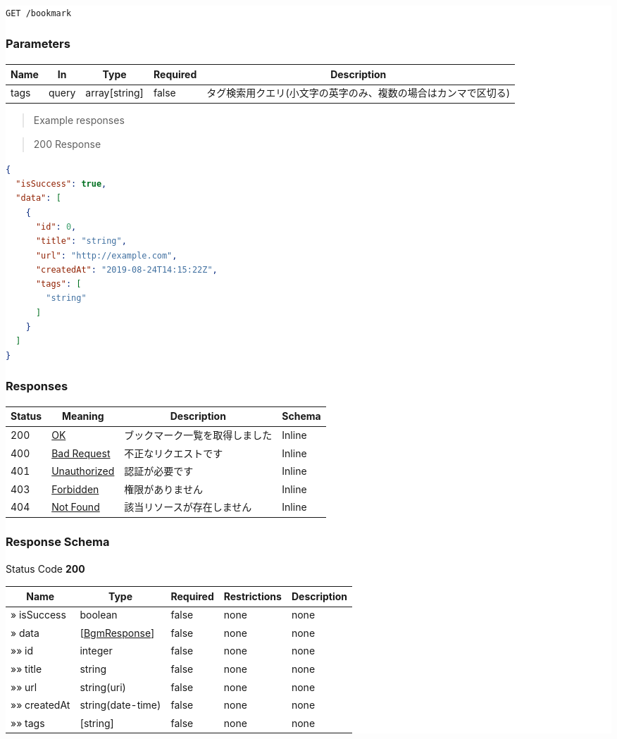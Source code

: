 `GET /bookmark`

<h3 id="ブックマーク一覧を取得・タグ検索-parameters">Parameters</h3>

|Name|In|Type|Required|Description|
|---|---|---|---|---|
|tags|query|array[string]|false|タグ検索用クエリ(小文字の英字のみ、複数の場合はカンマで区切る)|

> Example responses

> 200 Response

```json
{
  "isSuccess": true,
  "data": [
    {
      "id": 0,
      "title": "string",
      "url": "http://example.com",
      "createdAt": "2019-08-24T14:15:22Z",
      "tags": [
        "string"
      ]
    }
  ]
}
```

<h3 id="ブックマーク一覧を取得・タグ検索-responses">Responses</h3>

|Status|Meaning|Description|Schema|
|---|---|---|---|
|200|[OK](https://tools.ietf.org/html/rfc7231#section-6.3.1)|ブックマーク一覧を取得しました|Inline|
|400|[Bad Request](https://tools.ietf.org/html/rfc7231#section-6.5.1)|不正なリクエストです|Inline|
|401|[Unauthorized](https://tools.ietf.org/html/rfc7235#section-3.1)|認証が必要です|Inline|
|403|[Forbidden](https://tools.ietf.org/html/rfc7231#section-6.5.3)|権限がありません|Inline|
|404|[Not Found](https://tools.ietf.org/html/rfc7231#section-6.5.4)|該当リソースが存在しません|Inline|

<h3 id="ブックマーク一覧を取得・タグ検索-responseschema">Response Schema</h3>

Status Code **200**

|Name|Type|Required|Restrictions|Description|
|---|---|---|---|---|
|» isSuccess|boolean|false|none|none|
|» data|[[BgmResponse](#schemabgmresponse)]|false|none|none|
|»» id|integer|false|none|none|
|»» title|string|false|none|none|
|»» url|string(uri)|false|none|none|
|»» createdAt|string(date-time)|false|none|none|
|»» tags|[string]|false|none|none|
